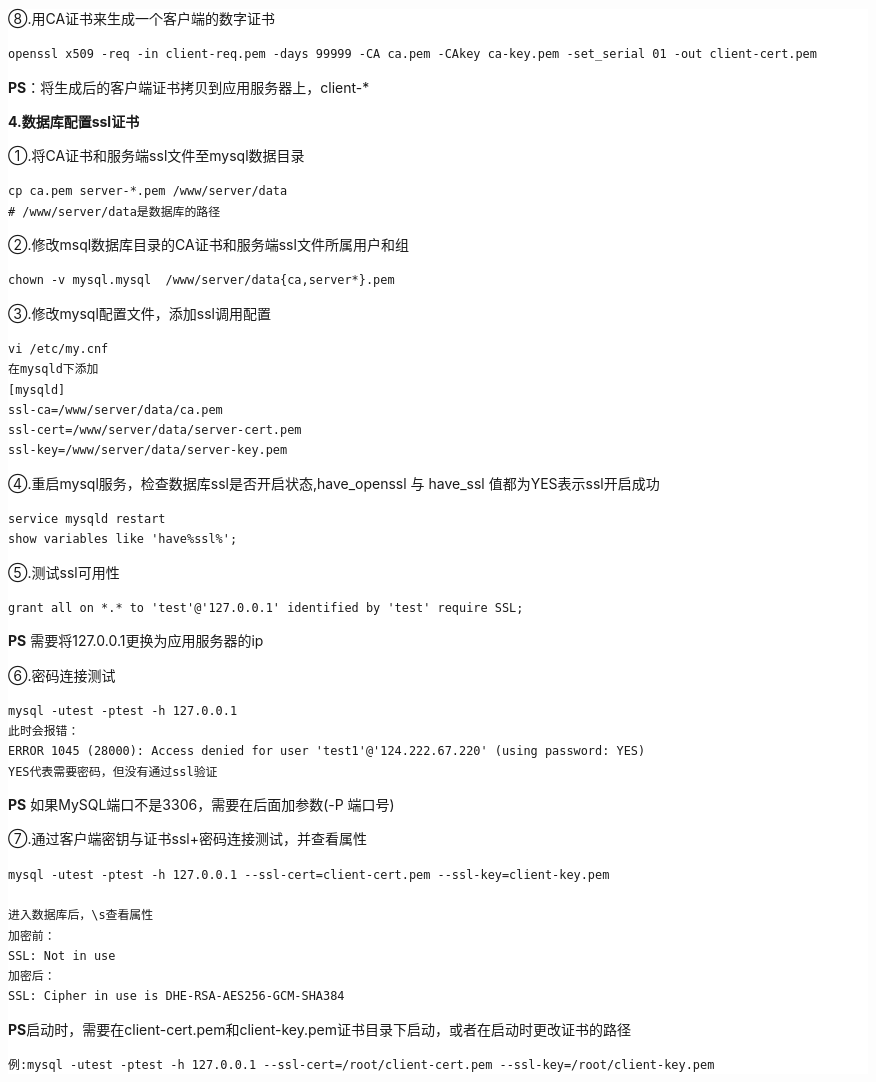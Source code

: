 ⑧.用CA证书来生成一个客户端的数字证书

    openssl x509 -req -in client-req.pem -days 99999 -CA ca.pem -CAkey ca-key.pem -set_serial 01 -out client-cert.pem

**PS**：将生成后的客户端证书拷贝到应用服务器上，client-*

**4.数据库配置ssl证书**

①.将CA证书和服务端ssl文件至mysql数据目录

    cp ca.pem server-*.pem /www/server/data
    # /www/server/data是数据库的路径

②.修改msql数据库目录的CA证书和服务端ssl文件所属用户和组

    chown -v mysql.mysql  /www/server/data{ca,server*}.pem

③.修改mysql配置文件，添加ssl调用配置

    vi /etc/my.cnf
    在mysqld下添加
    [mysqld]
    ssl-ca=/www/server/data/ca.pem
    ssl-cert=/www/server/data/server-cert.pem
    ssl-key=/www/server/data/server-key.pem

④.重启mysql服务，检查数据库ssl是否开启状态,have_openssl 与 have_ssl 值都为YES表示ssl开启成功

    service mysqld restart
    show variables like 'have%ssl%';

⑤.测试ssl可用性

    grant all on *.* to 'test'@'127.0.0.1' identified by 'test' require SSL;
**PS** 需要将127.0.0.1更换为应用服务器的ip

⑥.密码连接测试

    mysql -utest -ptest -h 127.0.0.1 
    此时会报错：
    ERROR 1045 (28000): Access denied for user 'test1'@'124.222.67.220' (using password: YES)
    YES代表需要密码，但没有通过ssl验证

**PS** 如果MySQL端口不是3306，需要在后面加参数(-P 端口号)

⑦.通过客户端密钥与证书ssl+密码连接测试，并查看属性

    mysql -utest -ptest -h 127.0.0.1 --ssl-cert=client-cert.pem --ssl-key=client-key.pem

    进入数据库后，\s查看属性
    加密前：
    SSL: Not in use
    加密后：
    SSL: Cipher in use is DHE-RSA-AES256-GCM-SHA384

**PS**启动时，需要在client-cert.pem和client-key.pem证书目录下启动，或者在启动时更改证书的路径

    例:mysql -utest -ptest -h 127.0.0.1 --ssl-cert=/root/client-cert.pem --ssl-key=/root/client-key.pem
